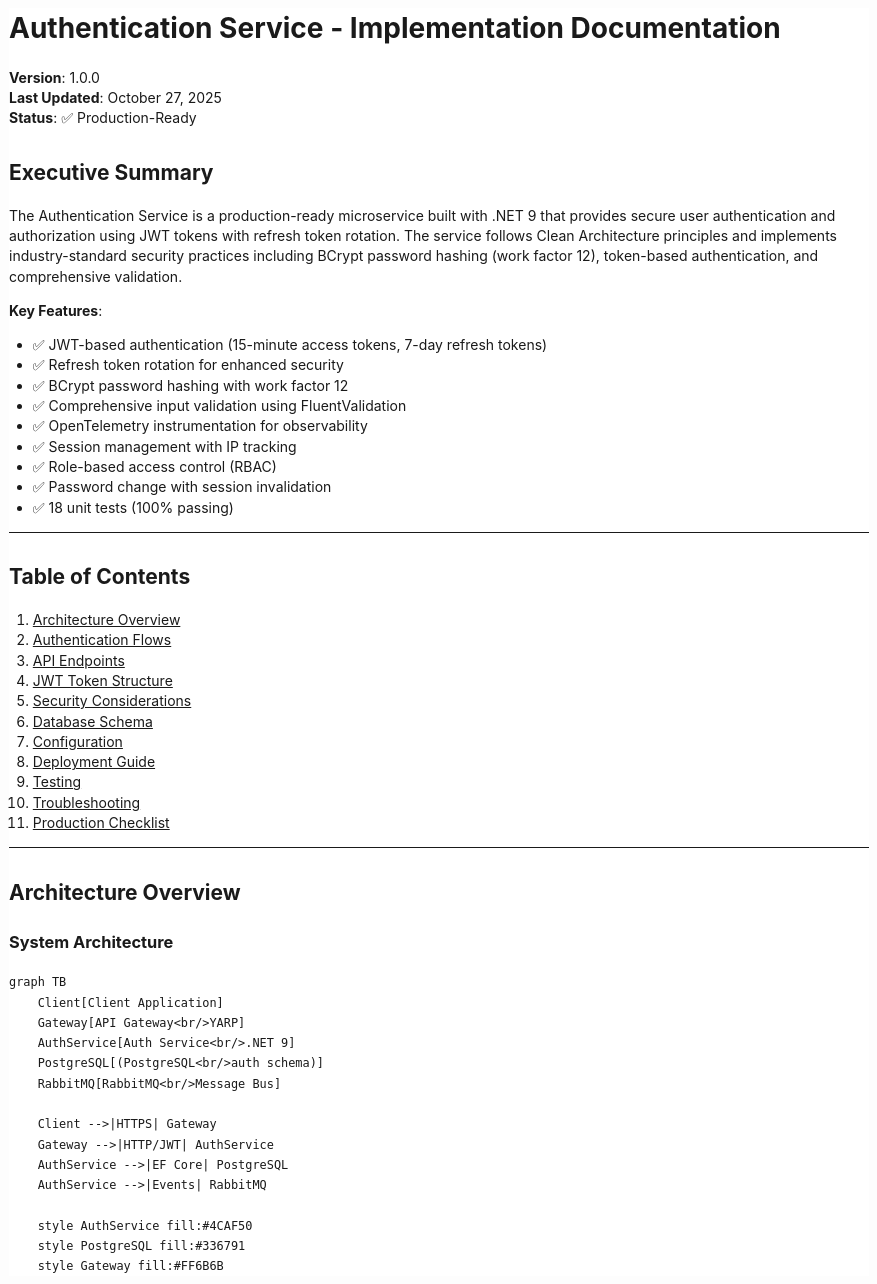 # Authentication Service - Implementation Documentation

**Version**: 1.0.0  
**Last Updated**: October 27, 2025  
**Status**: ✅ Production-Ready

## Executive Summary

The Authentication Service is a production-ready microservice built with .NET 9 that provides secure user authentication and authorization using JWT tokens with refresh token rotation. The service follows Clean Architecture principles and implements industry-standard security practices including BCrypt password hashing (work factor 12), token-based authentication, and comprehensive validation.

**Key Features**:
- ✅ JWT-based authentication (15-minute access tokens, 7-day refresh tokens)
- ✅ Refresh token rotation for enhanced security
- ✅ BCrypt password hashing with work factor 12
- ✅ Comprehensive input validation using FluentValidation
- ✅ OpenTelemetry instrumentation for observability
- ✅ Session management with IP tracking
- ✅ Role-based access control (RBAC)
- ✅ Password change with session invalidation
- ✅ 18 unit tests (100% passing)

---

## Table of Contents

1. [Architecture Overview](#architecture-overview)
2. [Authentication Flows](#authentication-flows)
3. [API Endpoints](#api-endpoints)
4. [JWT Token Structure](#jwt-token-structure)
5. [Security Considerations](#security-considerations)
6. [Database Schema](#database-schema)
7. [Configuration](#configuration)
8. [Deployment Guide](#deployment-guide)
9. [Testing](#testing)
10. [Troubleshooting](#troubleshooting)
11. [Production Checklist](#production-checklist)

---

## Architecture Overview

### System Architecture

```mermaid
graph TB
    Client[Client Application]
    Gateway[API Gateway<br/>YARP]
    AuthService[Auth Service<br/>.NET 9]
    PostgreSQL[(PostgreSQL<br/>auth schema)]
    RabbitMQ[RabbitMQ<br/>Message Bus]
    
    Client -->|HTTPS| Gateway
    Gateway -->|HTTP/JWT| AuthService
    AuthService -->|EF Core| PostgreSQL
    AuthService -->|Events| RabbitMQ
    
    style AuthService fill:#4CAF50
    style PostgreSQL fill:#336791
    style Gateway fill:#FF6B6B
```